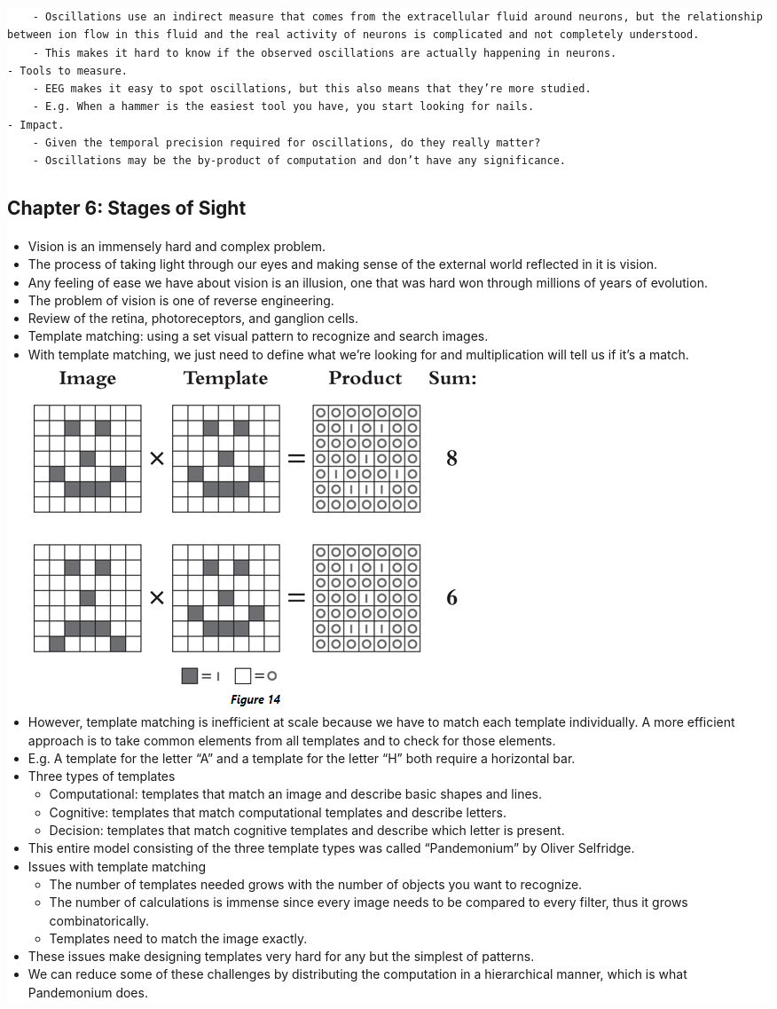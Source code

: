         - Oscillations use an indirect measure that comes from the extracellular fluid around neurons, but the relationship between ion flow in this fluid and the real activity of neurons is complicated and not completely understood.
        - This makes it hard to know if the observed oscillations are actually happening in neurons.
    - Tools to measure.
        - EEG makes it easy to spot oscillations, but this also means that they’re more studied.
        - E.g. When a hammer is the easiest tool you have, you start looking for nails.
    - Impact.
        - Given the temporal precision required for oscillations, do they really matter?
        - Oscillations may be the by-product of computation and don’t have any significance.

## Chapter 6: Stages of Sight

- Vision is an immensely hard and complex problem.
- The process of taking light through our eyes and making sense of the external world reflected in it is vision.
- Any feeling of ease we have about vision is an illusion, one that was hard won through millions of years of evolution.
- The problem of vision is one of reverse engineering.
- Review of the retina, photoreceptors, and ganglion cells.
- Template matching: using a set visual pattern to recognize and search images.
- With template matching, we just need to define what we’re looking for and multiplication will tell us if it’s a match.
![Figure 14](figure14.png)
- However, template matching is inefficient at scale because we have to match each template individually. A more efficient approach is to take common elements from all templates and to check for those elements.
- E.g. A template for the letter “A” and a template for the letter “H” both require a horizontal bar.
- Three types of templates
    - Computational: templates that match an image and describe basic shapes and lines.
    - Cognitive: templates that match computational templates and describe letters.
    - Decision: templates that match cognitive templates and describe which letter is present.
- This entire model consisting of the three template types was called “Pandemonium” by Oliver Selfridge.
- Issues with template matching
    - The number of templates needed grows with the number of objects you want to recognize.
    - The number of calculations is immense since every image needs to be compared to every filter, thus it grows combinatorically.
    - Templates need to match the image exactly.
- These issues make designing templates very hard for any but the simplest of patterns.
- We can reduce some of these challenges by distributing the computation in a hierarchical manner, which is what Pandemonium does.